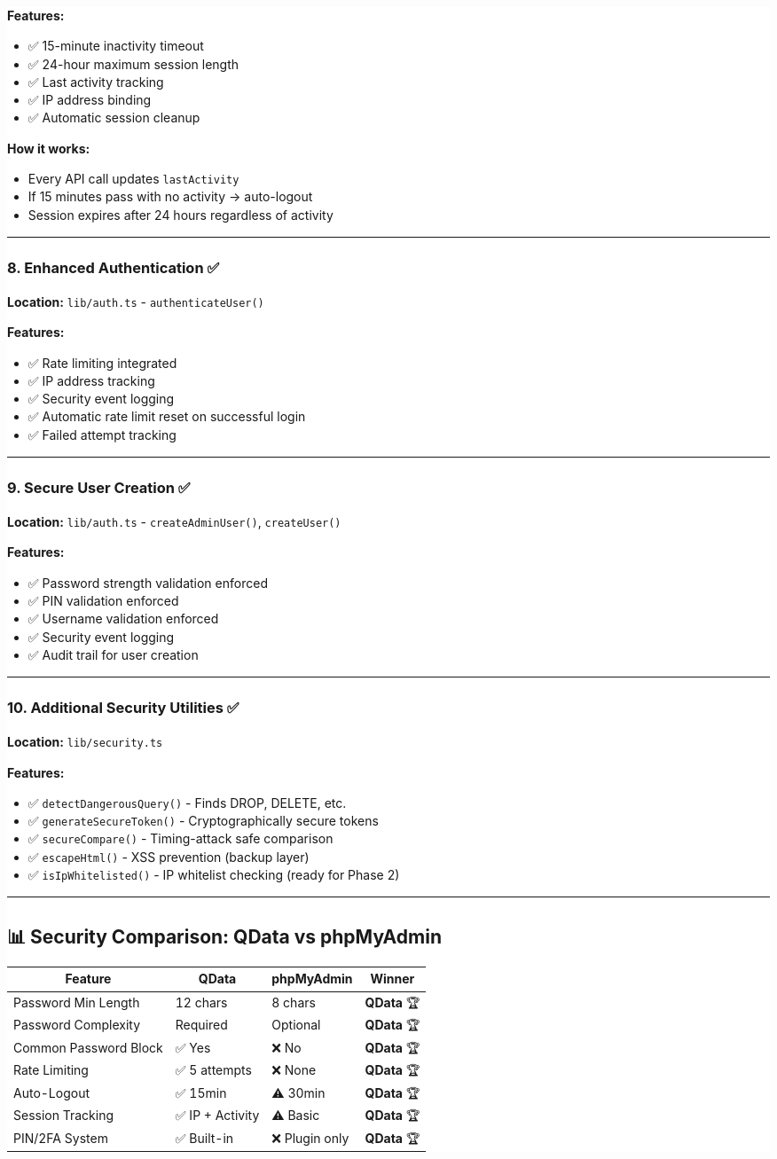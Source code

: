 **Features:**
- ✅ 15-minute inactivity timeout
- ✅ 24-hour maximum session length
- ✅ Last activity tracking
- ✅ IP address binding
- ✅ Automatic session cleanup

**How it works:**
- Every API call updates `lastActivity`
- If 15 minutes pass with no activity → auto-logout
- Session expires after 24 hours regardless of activity

---

### 8. **Enhanced Authentication** ✅
**Location:** `lib/auth.ts` - `authenticateUser()`

**Features:**
- ✅ Rate limiting integrated
- ✅ IP address tracking
- ✅ Security event logging
- ✅ Automatic rate limit reset on successful login
- ✅ Failed attempt tracking

---

### 9. **Secure User Creation** ✅
**Location:** `lib/auth.ts` - `createAdminUser()`, `createUser()`

**Features:**
- ✅ Password strength validation enforced
- ✅ PIN validation enforced
- ✅ Username validation enforced
- ✅ Security event logging
- ✅ Audit trail for user creation

---

### 10. **Additional Security Utilities** ✅
**Location:** `lib/security.ts`

**Features:**
- ✅ `detectDangerousQuery()` - Finds DROP, DELETE, etc.
- ✅ `generateSecureToken()` - Cryptographically secure tokens
- ✅ `secureCompare()` - Timing-attack safe comparison
- ✅ `escapeHtml()` - XSS prevention (backup layer)
- ✅ `isIpWhitelisted()` - IP whitelist checking (ready for Phase 2)

---

## 📊 **Security Comparison: QData vs phpMyAdmin**

| Feature | QData | phpMyAdmin | Winner |
|---------|-------|------------|---------|
| Password Min Length | 12 chars | 8 chars | **QData** 🏆 |
| Password Complexity | Required | Optional | **QData** 🏆 |
| Common Password Block | ✅ Yes | ❌ No | **QData** 🏆 |
| Rate Limiting | ✅ 5 attempts | ❌ None | **QData** 🏆 |
| Auto-Logout | ✅ 15min | ⚠️ 30min | **QData** 🏆 |
| Session Tracking | ✅ IP + Activity | ⚠️ Basic | **QData** 🏆 |
| PIN/2FA System | ✅ Built-in | ❌ Plugin only | **QData** 🏆 |